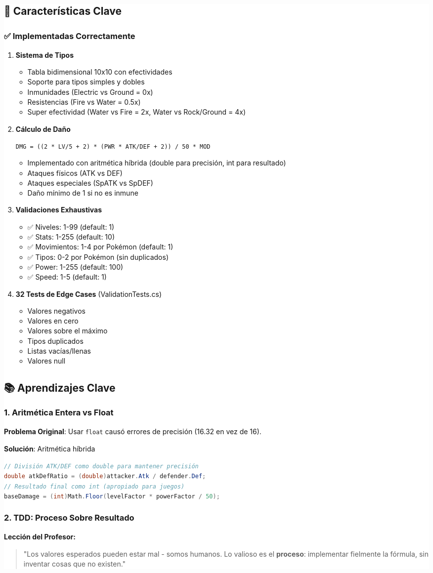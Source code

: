 ## 🔑 Características Clave

### ✅ Implementadas Correctamente

1. **Sistema de Tipos**
   - Tabla bidimensional 10x10 con efectividades
   - Soporte para tipos simples y dobles
   - Inmunidades (Electric vs Ground = 0x)
   - Resistencias (Fire vs Water = 0.5x)
   - Super efectividad (Water vs Fire = 2x, Water vs Rock/Ground = 4x)

2. **Cálculo de Daño**
   ```
   DMG = ((2 * LV/5 + 2) * (PWR * ATK/DEF + 2)) / 50 * MOD
   ```
   - Implementado con aritmética híbrida (double para precisión, int para resultado)
   - Ataques físicos (ATK vs DEF)
   - Ataques especiales (SpATK vs SpDEF)
   - Daño mínimo de 1 si no es inmune

3. **Validaciones Exhaustivas**
   - ✅ Niveles: 1-99 (default: 1)
   - ✅ Stats: 1-255 (default: 10)
   - ✅ Movimientos: 1-4 por Pokémon (default: 1)
   - ✅ Tipos: 0-2 por Pokémon (sin duplicados)
   - ✅ Power: 1-255 (default: 100)
   - ✅ Speed: 1-5 (default: 1)

4. **32 Tests de Edge Cases** (ValidationTests.cs)
   - Valores negativos
   - Valores en cero
   - Valores sobre el máximo
   - Tipos duplicados
   - Listas vacías/llenas
   - Valores null

## 📚 Aprendizajes Clave

### 1. Aritmética Entera vs Float
**Problema Original**: Usar `float` causó errores de precisión (16.32 en vez de 16).

**Solución**: Aritmética híbrida
```csharp
// División ATK/DEF como double para mantener precisión
double atkDefRatio = (double)attacker.Atk / defender.Def;
// Resultado final como int (apropiado para juegos)
baseDamage = (int)Math.Floor(levelFactor * powerFactor / 50);
```

### 2. TDD: Proceso Sobre Resultado
**Lección del Profesor:**
> "Los valores esperados pueden estar mal - somos humanos. Lo valioso es el **proceso**: implementar fielmente la fórmula, sin inventar cosas que no existen."
